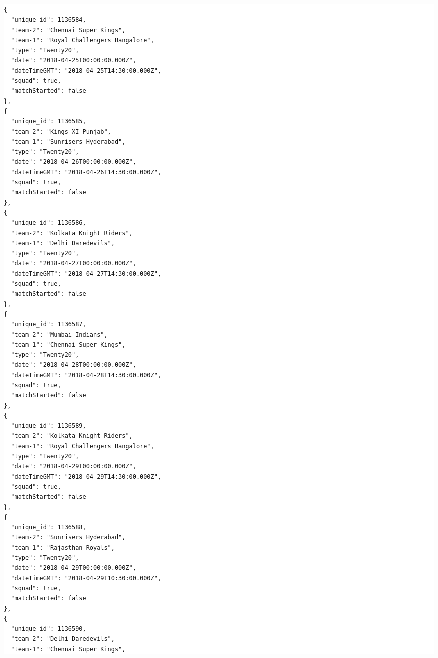     {
      "unique_id": 1136584,
      "team-2": "Chennai Super Kings",
      "team-1": "Royal Challengers Bangalore",
      "type": "Twenty20",
      "date": "2018-04-25T00:00:00.000Z",
      "dateTimeGMT": "2018-04-25T14:30:00.000Z",
      "squad": true,
      "matchStarted": false
    },
    {
      "unique_id": 1136585,
      "team-2": "Kings XI Punjab",
      "team-1": "Sunrisers Hyderabad",
      "type": "Twenty20",
      "date": "2018-04-26T00:00:00.000Z",
      "dateTimeGMT": "2018-04-26T14:30:00.000Z",
      "squad": true,
      "matchStarted": false
    },
    {
      "unique_id": 1136586,
      "team-2": "Kolkata Knight Riders",
      "team-1": "Delhi Daredevils",
      "type": "Twenty20",
      "date": "2018-04-27T00:00:00.000Z",
      "dateTimeGMT": "2018-04-27T14:30:00.000Z",
      "squad": true,
      "matchStarted": false
    },
    {
      "unique_id": 1136587,
      "team-2": "Mumbai Indians",
      "team-1": "Chennai Super Kings",
      "type": "Twenty20",
      "date": "2018-04-28T00:00:00.000Z",
      "dateTimeGMT": "2018-04-28T14:30:00.000Z",
      "squad": true,
      "matchStarted": false
    },
    {
      "unique_id": 1136589,
      "team-2": "Kolkata Knight Riders",
      "team-1": "Royal Challengers Bangalore",
      "type": "Twenty20",
      "date": "2018-04-29T00:00:00.000Z",
      "dateTimeGMT": "2018-04-29T14:30:00.000Z",
      "squad": true,
      "matchStarted": false
    },
    {
      "unique_id": 1136588,
      "team-2": "Sunrisers Hyderabad",
      "team-1": "Rajasthan Royals",
      "type": "Twenty20",
      "date": "2018-04-29T00:00:00.000Z",
      "dateTimeGMT": "2018-04-29T10:30:00.000Z",
      "squad": true,
      "matchStarted": false
    },
    {
      "unique_id": 1136590,
      "team-2": "Delhi Daredevils",
      "team-1": "Chennai Super Kings",